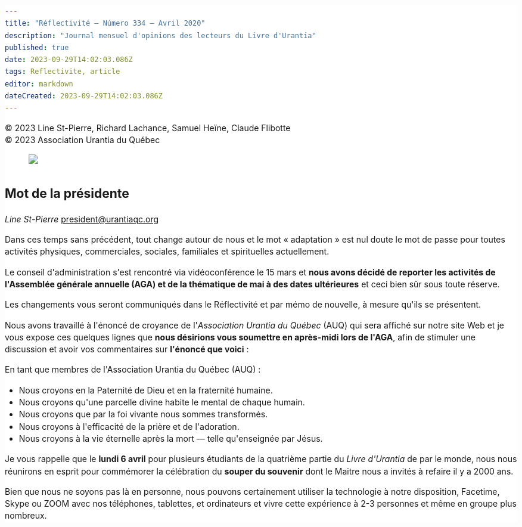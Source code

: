 ```yaml
---
title: "Réflectivité — Número 334 — Avril 2020"
description: "Journal mensuel d'opinions des lecteurs du Livre d'Urantia"
published: true
date: 2023-09-29T14:02:03.086Z
tags: Reflectivite, article
editor: markdown
dateCreated: 2023-09-29T14:02:03.086Z
---
```


<p class="v-card v-sheet theme--light grey lighten-3 px-2">© 2023 Line St-Pierre, Richard Lachance, Samuel Heïne, Claude Flibotte<br>© 2023 Association Urantia du Québec</p>

<figure id="Figure_1" class="image urantiapedia">
<img src="/image/article/Reflectivite/Banner.jpg">
</figure>

## Mot de la présidente

_Line St-Pierre_
president@urantiaqc.org

Dans ces temps sans précédent, tout change autour de nous et le mot « adaptation » est nul doute le mot de passe pour toutes activités physiques, commerciales, sociales, familiales et spirituelles actuellement.

Le conseil d'administration s'est rencontré via vidéoconférence le 15 mars et **nous avons décidé de reporter les activités de l'Assemblée générale annuelle (AGA) et de la thématique de mai à des dates ultérieures** et ceci bien sûr sous toute réserve.

Les changements vous seront communiqués dans le Réflectivité et par mémo de nouvelle, à mesure qu'ils se présentent.

Nous avons travaillé à l'énoncé de croyance de l'_Association Urantia du Québec_ (AUQ) qui sera affiché sur notre site Web et je vous expose ces quelques lignes que **nous désirions vous soumettre en après-midi lors de l'AGA**, afin de stimuler une discussion et avoir vos commentaires sur **l'énoncé que voici** :

En tant que membres de l'Association Urantia du Québec (AUQ) :

- Nous croyons en la Paternité de Dieu et en la fraternité humaine.
- Nous croyons qu'une parcelle divine habite le mental de chaque humain.
- Nous croyons que par la foi vivante nous sommes transformés.
- Nous croyons à l'efficacité de la prière et de l'adoration.
- Nous croyons à la vie éternelle après la mort — telle qu'enseignée par Jésus.

Je vous rappelle que le **lundi 6 avril** pour plusieurs étudiants de la quatrième partie du _Livre d'Urantia_ de par le monde, nous nous réunirons en esprit pour commémorer la célébration du **souper du souvenir** dont le Maitre nous a invités à refaire il y a 2000 ans.

Bien que nous ne soyons pas là en personne, nous pouvons certainement utiliser la technologie à notre disposition, Facetime, Skype ou ZOOM avec nos téléphones, tablettes, et ordinateurs et vivre cette expérience à 2-3 personnes et même en groupe plus nombreux.
